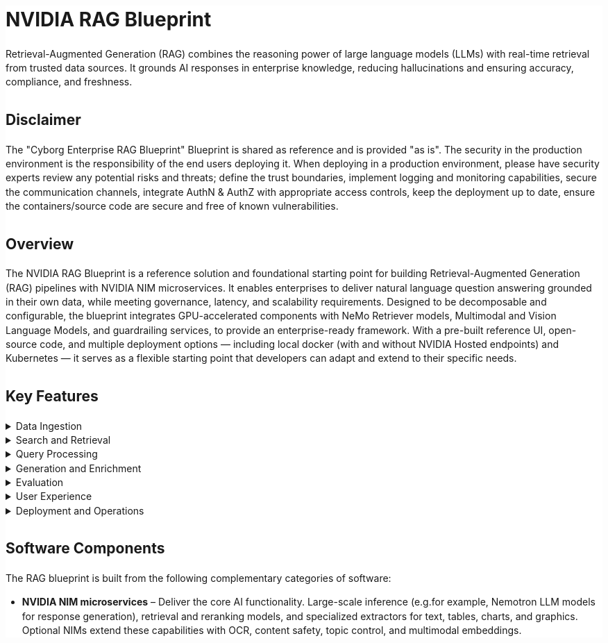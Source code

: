 <h1>NVIDIA RAG Blueprint</h1>

Retrieval-Augmented Generation (RAG) combines the reasoning power of large language models (LLMs)
with real-time retrieval from trusted data sources.
It grounds AI responses in enterprise knowledge,
reducing hallucinations and ensuring accuracy, compliance, and freshness.


## Disclaimer

The "Cyborg Enterprise RAG Blueprint" Blueprint is shared as reference and is provided "as is". The security in the production environment is the responsibility of the end users deploying it. When deploying in a production environment, please have security experts review any potential risks and threats; define the trust boundaries, implement logging and monitoring capabilities, secure the communication channels, integrate AuthN & AuthZ with appropriate access controls, keep the deployment up to date, ensure the containers/source code are secure and free of known vulnerabilities.

## Overview

The NVIDIA RAG Blueprint is a reference solution and foundational starting point
for building Retrieval-Augmented Generation (RAG) pipelines with NVIDIA NIM microservices.
It enables enterprises to deliver natural language question answering grounded in their own data,
while meeting governance, latency, and scalability requirements.
Designed to be decomposable and configurable, the blueprint integrates GPU-accelerated components with NeMo Retriever models, Multimodal and Vision Language Models, and guardrailing services,
to provide an enterprise-ready framework.
With a pre-built reference UI, open-source code, and multiple deployment options — including local docker (with and without NVIDIA Hosted endpoints) and Kubernetes —
it serves as a flexible starting point that developers can adapt and extend to their specific needs.



## Key Features

<details><summary>Data Ingestion</summary></details>
<details><summary>Search and Retrieval</summary></details>
<details><summary>Query Processing</summary></details>
<details><summary>Generation and Enrichment</summary></details>
<details><summary>Evaluation</summary></details>
<details><summary>User Experience</summary></details>
<details><summary>Deployment and Operations</summary></details>



## Software Components

The RAG blueprint is built from the following complementary categories of software:


- **NVIDIA NIM microservices** – Deliver the core AI functionality. Large-scale inference (e.g.for example, Nemotron LLM models for response generation), retrieval and reranking models, and specialized extractors for text, tables, charts, and graphics. Optional NIMs extend these capabilities with OCR, content safety, topic control, and multimodal embeddings.
